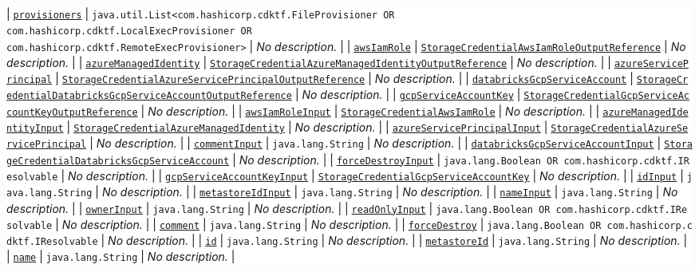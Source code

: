 | <code><a href="#@cdktf/provider-databricks.storageCredential.StorageCredential.property.provisioners">provisioners</a></code> | <code>java.util.List<com.hashicorp.cdktf.FileProvisioner OR com.hashicorp.cdktf.LocalExecProvisioner OR com.hashicorp.cdktf.RemoteExecProvisioner></code> | *No description.* |
| <code><a href="#@cdktf/provider-databricks.storageCredential.StorageCredential.property.awsIamRole">awsIamRole</a></code> | <code><a href="#@cdktf/provider-databricks.storageCredential.StorageCredentialAwsIamRoleOutputReference">StorageCredentialAwsIamRoleOutputReference</a></code> | *No description.* |
| <code><a href="#@cdktf/provider-databricks.storageCredential.StorageCredential.property.azureManagedIdentity">azureManagedIdentity</a></code> | <code><a href="#@cdktf/provider-databricks.storageCredential.StorageCredentialAzureManagedIdentityOutputReference">StorageCredentialAzureManagedIdentityOutputReference</a></code> | *No description.* |
| <code><a href="#@cdktf/provider-databricks.storageCredential.StorageCredential.property.azureServicePrincipal">azureServicePrincipal</a></code> | <code><a href="#@cdktf/provider-databricks.storageCredential.StorageCredentialAzureServicePrincipalOutputReference">StorageCredentialAzureServicePrincipalOutputReference</a></code> | *No description.* |
| <code><a href="#@cdktf/provider-databricks.storageCredential.StorageCredential.property.databricksGcpServiceAccount">databricksGcpServiceAccount</a></code> | <code><a href="#@cdktf/provider-databricks.storageCredential.StorageCredentialDatabricksGcpServiceAccountOutputReference">StorageCredentialDatabricksGcpServiceAccountOutputReference</a></code> | *No description.* |
| <code><a href="#@cdktf/provider-databricks.storageCredential.StorageCredential.property.gcpServiceAccountKey">gcpServiceAccountKey</a></code> | <code><a href="#@cdktf/provider-databricks.storageCredential.StorageCredentialGcpServiceAccountKeyOutputReference">StorageCredentialGcpServiceAccountKeyOutputReference</a></code> | *No description.* |
| <code><a href="#@cdktf/provider-databricks.storageCredential.StorageCredential.property.awsIamRoleInput">awsIamRoleInput</a></code> | <code><a href="#@cdktf/provider-databricks.storageCredential.StorageCredentialAwsIamRole">StorageCredentialAwsIamRole</a></code> | *No description.* |
| <code><a href="#@cdktf/provider-databricks.storageCredential.StorageCredential.property.azureManagedIdentityInput">azureManagedIdentityInput</a></code> | <code><a href="#@cdktf/provider-databricks.storageCredential.StorageCredentialAzureManagedIdentity">StorageCredentialAzureManagedIdentity</a></code> | *No description.* |
| <code><a href="#@cdktf/provider-databricks.storageCredential.StorageCredential.property.azureServicePrincipalInput">azureServicePrincipalInput</a></code> | <code><a href="#@cdktf/provider-databricks.storageCredential.StorageCredentialAzureServicePrincipal">StorageCredentialAzureServicePrincipal</a></code> | *No description.* |
| <code><a href="#@cdktf/provider-databricks.storageCredential.StorageCredential.property.commentInput">commentInput</a></code> | <code>java.lang.String</code> | *No description.* |
| <code><a href="#@cdktf/provider-databricks.storageCredential.StorageCredential.property.databricksGcpServiceAccountInput">databricksGcpServiceAccountInput</a></code> | <code><a href="#@cdktf/provider-databricks.storageCredential.StorageCredentialDatabricksGcpServiceAccount">StorageCredentialDatabricksGcpServiceAccount</a></code> | *No description.* |
| <code><a href="#@cdktf/provider-databricks.storageCredential.StorageCredential.property.forceDestroyInput">forceDestroyInput</a></code> | <code>java.lang.Boolean OR com.hashicorp.cdktf.IResolvable</code> | *No description.* |
| <code><a href="#@cdktf/provider-databricks.storageCredential.StorageCredential.property.gcpServiceAccountKeyInput">gcpServiceAccountKeyInput</a></code> | <code><a href="#@cdktf/provider-databricks.storageCredential.StorageCredentialGcpServiceAccountKey">StorageCredentialGcpServiceAccountKey</a></code> | *No description.* |
| <code><a href="#@cdktf/provider-databricks.storageCredential.StorageCredential.property.idInput">idInput</a></code> | <code>java.lang.String</code> | *No description.* |
| <code><a href="#@cdktf/provider-databricks.storageCredential.StorageCredential.property.metastoreIdInput">metastoreIdInput</a></code> | <code>java.lang.String</code> | *No description.* |
| <code><a href="#@cdktf/provider-databricks.storageCredential.StorageCredential.property.nameInput">nameInput</a></code> | <code>java.lang.String</code> | *No description.* |
| <code><a href="#@cdktf/provider-databricks.storageCredential.StorageCredential.property.ownerInput">ownerInput</a></code> | <code>java.lang.String</code> | *No description.* |
| <code><a href="#@cdktf/provider-databricks.storageCredential.StorageCredential.property.readOnlyInput">readOnlyInput</a></code> | <code>java.lang.Boolean OR com.hashicorp.cdktf.IResolvable</code> | *No description.* |
| <code><a href="#@cdktf/provider-databricks.storageCredential.StorageCredential.property.comment">comment</a></code> | <code>java.lang.String</code> | *No description.* |
| <code><a href="#@cdktf/provider-databricks.storageCredential.StorageCredential.property.forceDestroy">forceDestroy</a></code> | <code>java.lang.Boolean OR com.hashicorp.cdktf.IResolvable</code> | *No description.* |
| <code><a href="#@cdktf/provider-databricks.storageCredential.StorageCredential.property.id">id</a></code> | <code>java.lang.String</code> | *No description.* |
| <code><a href="#@cdktf/provider-databricks.storageCredential.StorageCredential.property.metastoreId">metastoreId</a></code> | <code>java.lang.String</code> | *No description.* |
| <code><a href="#@cdktf/provider-databricks.storageCredential.StorageCredential.property.name">name</a></code> | <code>java.lang.String</code> | *No description.* |